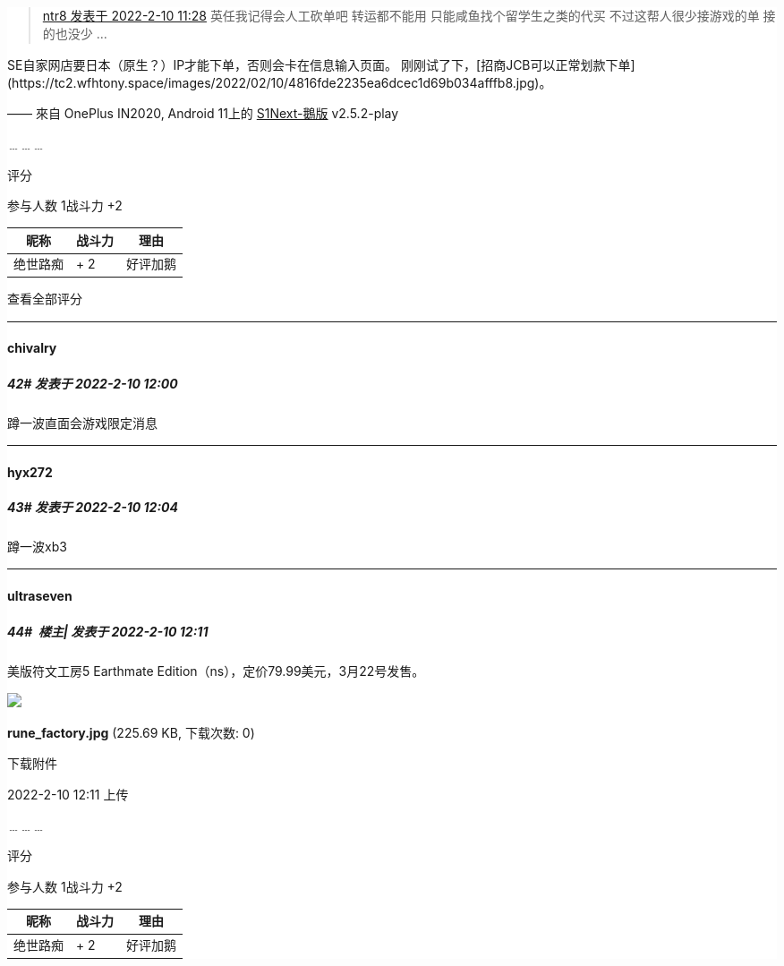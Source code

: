 <blockquote><a href="httphttps://bbs.saraba1st.com/2b/forum.php?mod=redirect&amp;goto=findpost&amp;pid=54618472&amp;ptid=2051186" target="_blank">ntr8 发表于 2022-2-10 11:28</a>
英任我记得会人工砍单吧 转运都不能用 只能咸鱼找个留学生之类的代买 不过这帮人很少接游戏的单 接的也没少 ...</blockquote>
SE自家网店要日本（原生？）IP才能下单，否则会卡在信息输入页面。
刚刚试了下，[招商JCB可以正常划款下单](https://tc2.wfhtony.space/images/2022/02/10/4816fde2235ea6dcec1d69b034afffb8.jpg)。

—— 來自 OnePlus IN2020, Android 11上的 [S1Next-鵝版](https://github.com/ykrank/S1-Next/releases) v2.5.2-play

﹍﹍﹍

评分

 参与人数 1战斗力 +2

|昵称|战斗力|理由|
|----|---|---|
| 绝世路痴| + 2|好评加鹅|

查看全部评分

*****

####  chivalry  
##### 42#       发表于 2022-2-10 12:00

蹲一波直面会游戏限定消息

*****

####  hyx272  
##### 43#       发表于 2022-2-10 12:04

蹲一波xb3

*****

####  ultraseven  
##### 44#         楼主| 发表于 2022-2-10 12:11

美版符文工房5 Earthmate Edition（ns），定价79.99美元，3月22号发售。

<img src="https://img.saraba1st.com/forum/202202/10/121141gdydbco3rqtnlun8.jpg" referrerpolicy="no-referrer">

<strong>rune_factory.jpg</strong> (225.69 KB, 下载次数: 0)

下载附件

2022-2-10 12:11 上传

﹍﹍﹍

评分

 参与人数 1战斗力 +2

|昵称|战斗力|理由|
|----|---|---|
| 绝世路痴| + 2|好评加鹅|
